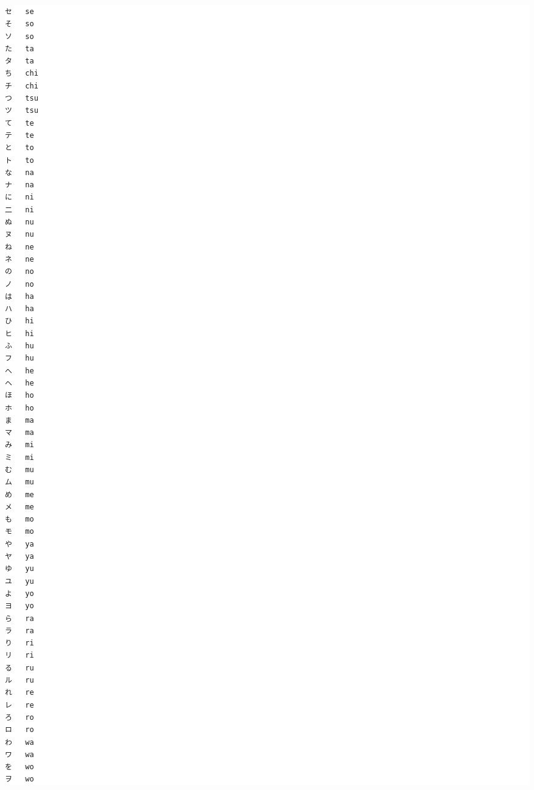 ``` text
セ	se
そ	so
ソ	so
た	ta
タ	ta
ち	chi
チ	chi
つ	tsu
ツ	tsu
て	te
テ	te
と	to
ト	to
な	na
ナ	na
に	ni
二	ni
ぬ	nu
ヌ	nu
ね	ne
ネ	ne
の	no
ノ	no
は	ha
ハ	ha
ひ	hi
ヒ	hi
ふ	hu
フ	hu
へ	he
ヘ	he
ほ	ho
ホ	ho
ま	ma
マ	ma
み	mi
ミ	mi
む	mu
ム	mu
め	me
メ	me
も	mo
モ	mo
や	ya
ヤ	ya
ゆ	yu
ユ	yu
よ	yo
ヨ	yo
ら	ra
ラ	ra
り	ri
リ	ri
る	ru
ル	ru
れ	re
レ	re
ろ	ro
ロ	ro
わ	wa
ワ	wa
を	wo
ヲ	wo
```